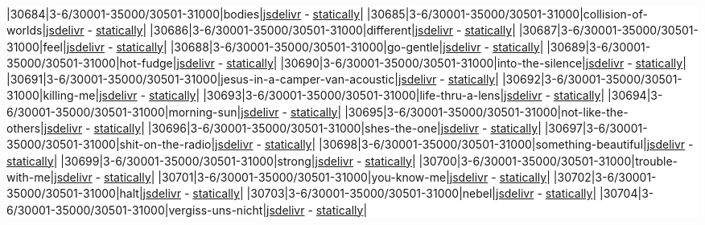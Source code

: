 |30684|3-6/30001-35000/30501-31000|bodies|[jsdelivr](https://cdn.jsdelivr.net/gh/dbchord/png-old-c-1110x370_3-6/30001-35000/30501-31000/bodies.png) - [statically](https://cdn.statically.io/gh/dbchord/png-old-c-1110x370_3-6/img/30001-35000/30501-31000/bodies.png)|
|30685|3-6/30001-35000/30501-31000|collision-of-worlds|[jsdelivr](https://cdn.jsdelivr.net/gh/dbchord/png-old-c-1110x370_3-6/30001-35000/30501-31000/collision-of-worlds.png) - [statically](https://cdn.statically.io/gh/dbchord/png-old-c-1110x370_3-6/img/30001-35000/30501-31000/collision-of-worlds.png)|
|30686|3-6/30001-35000/30501-31000|different|[jsdelivr](https://cdn.jsdelivr.net/gh/dbchord/png-old-c-1110x370_3-6/30001-35000/30501-31000/different.png) - [statically](https://cdn.statically.io/gh/dbchord/png-old-c-1110x370_3-6/img/30001-35000/30501-31000/different.png)|
|30687|3-6/30001-35000/30501-31000|feel|[jsdelivr](https://cdn.jsdelivr.net/gh/dbchord/png-old-c-1110x370_3-6/30001-35000/30501-31000/feel.png) - [statically](https://cdn.statically.io/gh/dbchord/png-old-c-1110x370_3-6/img/30001-35000/30501-31000/feel.png)|
|30688|3-6/30001-35000/30501-31000|go-gentle|[jsdelivr](https://cdn.jsdelivr.net/gh/dbchord/png-old-c-1110x370_3-6/30001-35000/30501-31000/go-gentle.png) - [statically](https://cdn.statically.io/gh/dbchord/png-old-c-1110x370_3-6/img/30001-35000/30501-31000/go-gentle.png)|
|30689|3-6/30001-35000/30501-31000|hot-fudge|[jsdelivr](https://cdn.jsdelivr.net/gh/dbchord/png-old-c-1110x370_3-6/30001-35000/30501-31000/hot-fudge.png) - [statically](https://cdn.statically.io/gh/dbchord/png-old-c-1110x370_3-6/img/30001-35000/30501-31000/hot-fudge.png)|
|30690|3-6/30001-35000/30501-31000|into-the-silence|[jsdelivr](https://cdn.jsdelivr.net/gh/dbchord/png-old-c-1110x370_3-6/30001-35000/30501-31000/into-the-silence.png) - [statically](https://cdn.statically.io/gh/dbchord/png-old-c-1110x370_3-6/img/30001-35000/30501-31000/into-the-silence.png)|
|30691|3-6/30001-35000/30501-31000|jesus-in-a-camper-van-acoustic|[jsdelivr](https://cdn.jsdelivr.net/gh/dbchord/png-old-c-1110x370_3-6/30001-35000/30501-31000/jesus-in-a-camper-van-acoustic.png) - [statically](https://cdn.statically.io/gh/dbchord/png-old-c-1110x370_3-6/img/30001-35000/30501-31000/jesus-in-a-camper-van-acoustic.png)|
|30692|3-6/30001-35000/30501-31000|killing-me|[jsdelivr](https://cdn.jsdelivr.net/gh/dbchord/png-old-c-1110x370_3-6/30001-35000/30501-31000/killing-me.png) - [statically](https://cdn.statically.io/gh/dbchord/png-old-c-1110x370_3-6/img/30001-35000/30501-31000/killing-me.png)|
|30693|3-6/30001-35000/30501-31000|life-thru-a-lens|[jsdelivr](https://cdn.jsdelivr.net/gh/dbchord/png-old-c-1110x370_3-6/30001-35000/30501-31000/life-thru-a-lens.png) - [statically](https://cdn.statically.io/gh/dbchord/png-old-c-1110x370_3-6/img/30001-35000/30501-31000/life-thru-a-lens.png)|
|30694|3-6/30001-35000/30501-31000|morning-sun|[jsdelivr](https://cdn.jsdelivr.net/gh/dbchord/png-old-c-1110x370_3-6/30001-35000/30501-31000/morning-sun.png) - [statically](https://cdn.statically.io/gh/dbchord/png-old-c-1110x370_3-6/img/30001-35000/30501-31000/morning-sun.png)|
|30695|3-6/30001-35000/30501-31000|not-like-the-others|[jsdelivr](https://cdn.jsdelivr.net/gh/dbchord/png-old-c-1110x370_3-6/30001-35000/30501-31000/not-like-the-others.png) - [statically](https://cdn.statically.io/gh/dbchord/png-old-c-1110x370_3-6/img/30001-35000/30501-31000/not-like-the-others.png)|
|30696|3-6/30001-35000/30501-31000|shes-the-one|[jsdelivr](https://cdn.jsdelivr.net/gh/dbchord/png-old-c-1110x370_3-6/30001-35000/30501-31000/shes-the-one.png) - [statically](https://cdn.statically.io/gh/dbchord/png-old-c-1110x370_3-6/img/30001-35000/30501-31000/shes-the-one.png)|
|30697|3-6/30001-35000/30501-31000|shit-on-the-radio|[jsdelivr](https://cdn.jsdelivr.net/gh/dbchord/png-old-c-1110x370_3-6/30001-35000/30501-31000/shit-on-the-radio.png) - [statically](https://cdn.statically.io/gh/dbchord/png-old-c-1110x370_3-6/img/30001-35000/30501-31000/shit-on-the-radio.png)|
|30698|3-6/30001-35000/30501-31000|something-beautiful|[jsdelivr](https://cdn.jsdelivr.net/gh/dbchord/png-old-c-1110x370_3-6/30001-35000/30501-31000/something-beautiful.png) - [statically](https://cdn.statically.io/gh/dbchord/png-old-c-1110x370_3-6/img/30001-35000/30501-31000/something-beautiful.png)|
|30699|3-6/30001-35000/30501-31000|strong|[jsdelivr](https://cdn.jsdelivr.net/gh/dbchord/png-old-c-1110x370_3-6/30001-35000/30501-31000/strong.png) - [statically](https://cdn.statically.io/gh/dbchord/png-old-c-1110x370_3-6/img/30001-35000/30501-31000/strong.png)|
|30700|3-6/30001-35000/30501-31000|trouble-with-me|[jsdelivr](https://cdn.jsdelivr.net/gh/dbchord/png-old-c-1110x370_3-6/30001-35000/30501-31000/trouble-with-me.png) - [statically](https://cdn.statically.io/gh/dbchord/png-old-c-1110x370_3-6/img/30001-35000/30501-31000/trouble-with-me.png)|
|30701|3-6/30001-35000/30501-31000|you-know-me|[jsdelivr](https://cdn.jsdelivr.net/gh/dbchord/png-old-c-1110x370_3-6/30001-35000/30501-31000/you-know-me.png) - [statically](https://cdn.statically.io/gh/dbchord/png-old-c-1110x370_3-6/img/30001-35000/30501-31000/you-know-me.png)|
|30702|3-6/30001-35000/30501-31000|halt|[jsdelivr](https://cdn.jsdelivr.net/gh/dbchord/png-old-c-1110x370_3-6/30001-35000/30501-31000/halt.png) - [statically](https://cdn.statically.io/gh/dbchord/png-old-c-1110x370_3-6/img/30001-35000/30501-31000/halt.png)|
|30703|3-6/30001-35000/30501-31000|nebel|[jsdelivr](https://cdn.jsdelivr.net/gh/dbchord/png-old-c-1110x370_3-6/30001-35000/30501-31000/nebel.png) - [statically](https://cdn.statically.io/gh/dbchord/png-old-c-1110x370_3-6/img/30001-35000/30501-31000/nebel.png)|
|30704|3-6/30001-35000/30501-31000|vergiss-uns-nicht|[jsdelivr](https://cdn.jsdelivr.net/gh/dbchord/png-old-c-1110x370_3-6/30001-35000/30501-31000/vergiss-uns-nicht.png) - [statically](https://cdn.statically.io/gh/dbchord/png-old-c-1110x370_3-6/img/30001-35000/30501-31000/vergiss-uns-nicht.png)|
